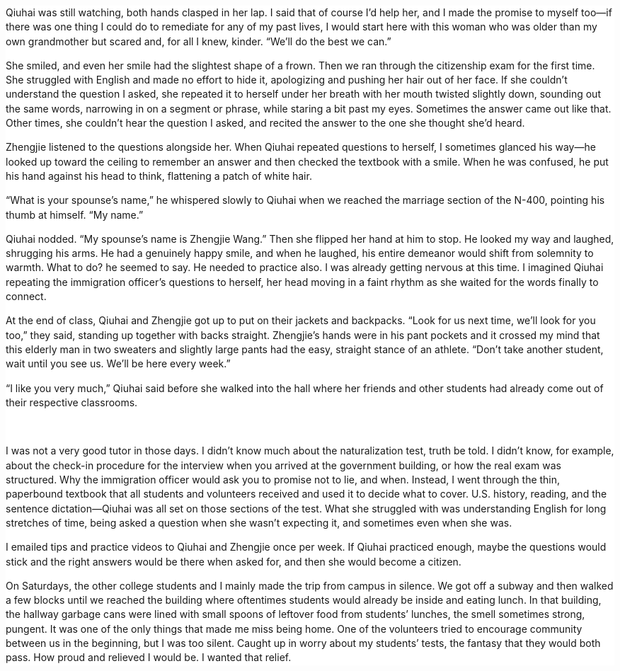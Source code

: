  Qiuhai was still watching, both hands clasped in her lap. I said that of course I’d help her, and I made the promise to myself too—if there was one thing I could do to remediate for any of my past lives, I would start here with this woman who was older than my own grandmother but scared and, for all I knew, kinder. “We’ll do the best we can.”

 She smiled, and even her smile had the slightest shape of a frown. Then we ran through the citizenship exam for the first time. She struggled with English and made no effort to hide it, apologizing and pushing her hair out of her face. If she couldn’t understand the question I asked, she repeated it to herself under her breath with her mouth twisted slightly down, sounding out the same words, narrowing in on a segment or phrase, while staring a bit past my eyes. Sometimes the answer came out like that. Other times, she couldn’t hear the question I asked, and recited the answer to the one she thought she’d heard. 

 Zhengjie listened to the questions alongside her. When Qiuhai repeated questions to herself, I sometimes glanced his way—he looked up toward the ceiling to remember an answer and then checked the textbook with a smile. When he was confused, he put his hand against his head to think, flattening a patch of white hair. 

 “What is your spounse’s name,” he whispered slowly to Qiuhai when we reached the marriage section of the N-400, pointing his thumb at himself. “My name.”

 Qiuhai nodded. “My spounse’s name is Zhengjie Wang.” Then she flipped her hand at him to stop. He looked my way and laughed, shrugging his arms. He had a genuinely happy smile, and when he laughed, his entire demeanor would shift from solemnity to warmth. What to do? he seemed to say. He needed to practice also. I was already getting nervous at this time. I imagined Qiuhai repeating the immigration officer’s questions to herself, her head moving in a faint rhythm as she waited for the words finally to connect. 

  At the end of class, Qiuhai and Zhengjie got up to put on their jackets and backpacks. “Look for us next time, we’ll look for you too,” they said, standing up together with backs straight. Zhengjie’s hands were in his pant pockets and it crossed my mind that this elderly man in two sweaters and slightly large pants had the easy, straight stance of an athlete. “Don’t take another student, wait until you see us. We’ll be here every week.”

 “I like you very much,” Qiuhai said before she walked into the hall where her friends and other students had already come out of their respective classrooms.  

  

 I was not a very good tutor in those days. I didn’t know much about the naturalization test, truth be told. I didn’t know, for example, about the check-in procedure for the interview when you arrived at the government building, or how the real exam was structured. Why the immigration officer would ask you to promise not to lie, and when. Instead, I went through the thin, paperbound textbook that all students and volunteers received and used it to decide what to cover. U.S. history, reading, and the sentence dictation—Qiuhai was all set on those sections of the test. What she struggled with was understanding English for long stretches of time, being asked a question when she wasn’t expecting it, and sometimes even when she was. 

 I emailed tips and practice videos to Qiuhai and Zhengjie once per week. If Qiuhai practiced enough, maybe the questions would stick and the right answers would be there when asked for, and then she would become a citizen. 

 On Saturdays, the other college students and I mainly made the trip from campus in silence. We got off a subway and then walked a few blocks until we reached the building where oftentimes students would already be inside and eating lunch. In that building, the hallway garbage cans were lined with small spoons of leftover food from students’ lunches, the smell sometimes strong, pungent. It was one of the only things that made me miss being home. One of the volunteers tried to encourage community between us in the beginning, but I was too silent. Caught up in worry about my students’ tests, the fantasy that they would both pass. How proud and relieved I would be. I wanted that relief. 
